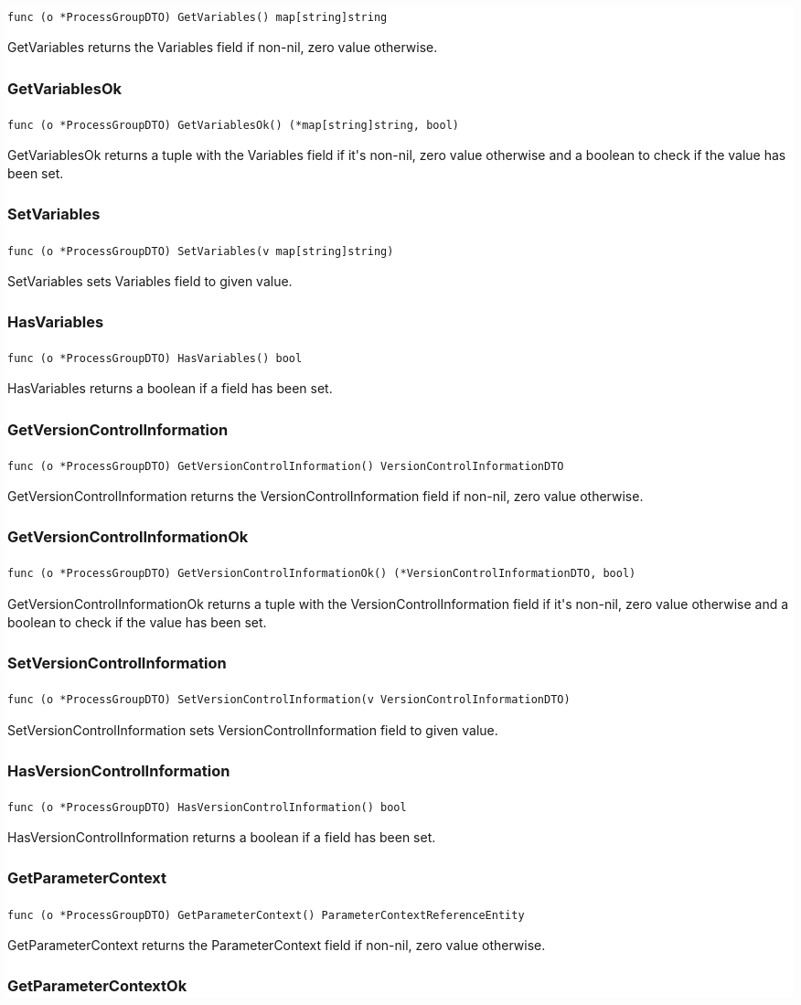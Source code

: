`func (o *ProcessGroupDTO) GetVariables() map[string]string`

GetVariables returns the Variables field if non-nil, zero value otherwise.

### GetVariablesOk

`func (o *ProcessGroupDTO) GetVariablesOk() (*map[string]string, bool)`

GetVariablesOk returns a tuple with the Variables field if it's non-nil, zero value otherwise
and a boolean to check if the value has been set.

### SetVariables

`func (o *ProcessGroupDTO) SetVariables(v map[string]string)`

SetVariables sets Variables field to given value.

### HasVariables

`func (o *ProcessGroupDTO) HasVariables() bool`

HasVariables returns a boolean if a field has been set.

### GetVersionControlInformation

`func (o *ProcessGroupDTO) GetVersionControlInformation() VersionControlInformationDTO`

GetVersionControlInformation returns the VersionControlInformation field if non-nil, zero value otherwise.

### GetVersionControlInformationOk

`func (o *ProcessGroupDTO) GetVersionControlInformationOk() (*VersionControlInformationDTO, bool)`

GetVersionControlInformationOk returns a tuple with the VersionControlInformation field if it's non-nil, zero value otherwise
and a boolean to check if the value has been set.

### SetVersionControlInformation

`func (o *ProcessGroupDTO) SetVersionControlInformation(v VersionControlInformationDTO)`

SetVersionControlInformation sets VersionControlInformation field to given value.

### HasVersionControlInformation

`func (o *ProcessGroupDTO) HasVersionControlInformation() bool`

HasVersionControlInformation returns a boolean if a field has been set.

### GetParameterContext

`func (o *ProcessGroupDTO) GetParameterContext() ParameterContextReferenceEntity`

GetParameterContext returns the ParameterContext field if non-nil, zero value otherwise.

### GetParameterContextOk
